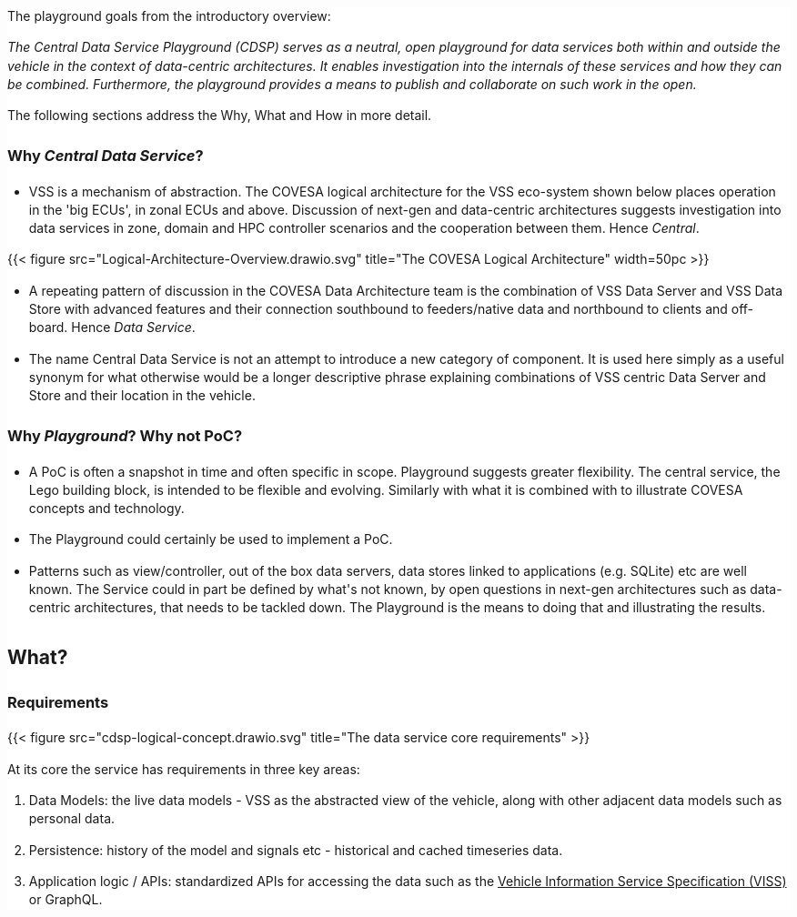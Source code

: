 The playground goals from the introductory overview:

_The Central Data Service Playground (CDSP) serves as a neutral, open playground for data services both within and outside the vehicle in the context of data-centric architectures. It enables investigation into the internals of these services and how they can be combined. Furthermore, the playground provides a means to publish and collaborate on such work in the open._

The following sections address the Why, What and How in more detail.

### Why _Central Data Service_?

+ VSS is a mechanism of abstraction. The COVESA logical architecture for the VSS eco-system shown below places operation in the 'big ECUs', in zonal ECUs and above. Discussion of next-gen and data-centric architectures suggests investigation into data services in zone, domain and HPC controller scenarios and the cooperation between them. Hence _Central_.

{{< figure src="Logical-Architecture-Overview.drawio.svg" title="The COVESA Logical Architecture" width=50pc >}}

+ A repeating pattern of discussion in the COVESA Data Architecture team is the combination of VSS Data Server and VSS Data Store with advanced features and their connection southbound to feeders/native data and northbound to clients and off-board. Hence _Data Service_.

+ The name Central Data Service is not an attempt to introduce a new category of component. It is used here simply as a useful synonym for what otherwise would be a longer descriptive phrase explaining combinations of VSS centric Data Server and Store and their location in the vehicle.

 ### Why _Playground_? Why not PoC?

+ A PoC is often a snapshot in time and often specific in scope. Playground suggests greater flexibility. The central service, the Lego building block, is intended to be flexible and evolving. Similarly with what it is combined with to illustrate COVESA concepts and technology.

+ The Playground could certainly be used to implement a PoC.

+ Patterns such as view/controller, out of the box data servers, data stores linked to applications (e.g. SQLite) etc are well known. The Service could in part be defined by what's not known, by open questions in next-gen architectures such as data-centric architectures, that needs to be tackled down. The Playground is the means to doing that and illustrating the results.

## What?

### Requirements

{{< figure src="cdsp-logical-concept.drawio.svg" title="The data service core requirements" >}}

At its core the service has requirements in three key areas:

1. Data Models: the live data models - VSS as the abstracted view of the vehicle, along with other adjacent data models such as personal data.

2. Persistence: history of the model and signals etc - historical and cached timeseries data.

3. Application logic / APIs: standardized APIs for accessing the data such as the [Vehicle Information Service Specification (VISS)](https://github.com/COVESA/vehicle-information-service-specification)
 or GraphQL.
